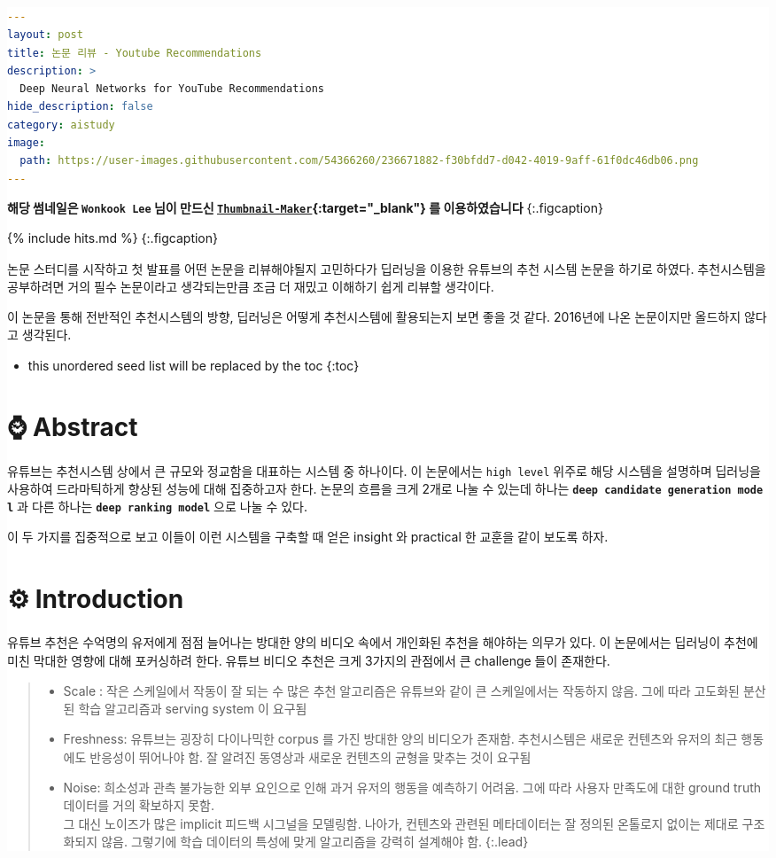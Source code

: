 ```yaml
---
layout: post
title: 논문 리뷰 - Youtube Recommendations
description: >
  Deep Neural Networks for YouTube Recommendations
hide_description: false
category: aistudy
image:
  path: https://user-images.githubusercontent.com/54366260/236671882-f30bfdd7-d042-4019-9aff-61f0dc46db06.png
---
```


**해당 썸네일은 `Wonkook Lee` 님이 만드신 [`Thumbnail-Maker`](https://wonkooklee.github.io/thumbnail_maker/){:target="_blank"} 를 이용하였습니다**
{:.figcaption}

{% include hits.md %}
{:.figcaption}


논문 스터디를 시작하고 첫 발표를 어떤 논문을 리뷰해야될지 고민하다가 딥러닝을 이용한 유튜브의 추천 시스템 논문을 하기로 하였다. 추천시스템을 공부하려면
거의 필수 논문이라고 생각되는만큼 조금 더 재밌고 이해하기 쉽게 리뷰할 생각이다. 

이 논문을 통해 전반적인 추천시스템의 방향, 딥러닝은 어떻게 추천시스템에 활용되는지 보면 좋을 것 같다. 2016년에 나온 논문이지만 올드하지 않다고 생각된다.

* this unordered seed list will be replaced by the toc
{:toc}

# ⌚️ Abstract

유튜브는 추천시스템 상에서 큰 규모와 정교함을 대표하는 시스템 중 하나이다. 이 논문에서는 `high level` 위주로 해당 시스템을 설명하며 딥러닝을 사용하여 드라마틱하게 향상된 성능에 대해
집중하고자 한다. 논문의 흐름을 크게 2개로 나눌 수 있는데 하나는 **`deep candidate generation model`** 과 다른 하나는 **`deep ranking model`** 으로 나눌 수 있다. 

이 두 가지를 집중적으로 보고 이들이 이런 시스템을 구축할 때 얻은 insight 와 practical 한 교훈을 같이 보도록 하자.

# ⚙️ Introduction

유튜브 추천은 수억명의 유저에게 점점 늘어나는 방대한 양의 비디오 속에서 개인화된 추천을 해야하는 의무가 있다. 이 논문에서는 딥러닝이 추천에 미친 막대한 영향에 대해 포커싱하려 한다. 
유튜브 비디오 추천은 크게 3가지의 관점에서 큰 challenge 들이 존재한다.

> * Scale : 작은 스케일에서 작동이 잘 되는 수 많은 추천 알고리즘은 유튜브와 같이 큰 스케일에서는 작동하지 않음.
> 그에 따라 고도화된 분산된 학습 알고리즘과 serving system 이 요구됨
>
> * Freshness: 유튜브는 굉장히 다이나믹한 corpus 를 가진 방대한 양의 비디오가 존재함. 추천시스템은 새로운 컨텐츠와 유저의 최근 행동에도 반응성이 뛰어나야 함.
> 잘 알려진 동영상과 새로운 컨텐츠의 균형을 맞추는 것이 요구됨 
> 
> * Noise: 희소성과 관측 불가능한 외부 요인으로 인해 과거 유저의 행동을 예측하기 어려움. 그에 따라 사용자 만족도에 대한 ground truth 데이터를 거의 확보하지 못함.<br>
> 그 대신 노이즈가 많은 implicit 피드백 시그널을 모델링함. 나아가, 컨텐츠와 관련된 메타데이터는 잘 정의된 온톨로지 없이는 제대로 구조화되지 않음.
> 그렇기에 학습 데이터의 특성에 맞게 알고리즘을 강력히 설계해야 함.
{:.lead}
